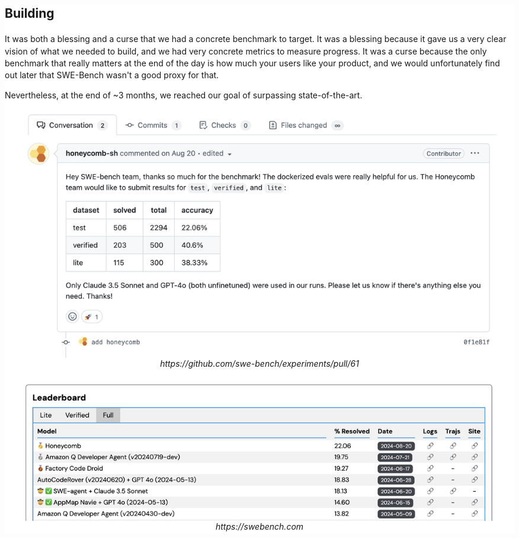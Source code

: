 ## Building

It was both a blessing and a curse that we had a concrete benchmark to target.
It was a blessing because it gave us a very clear vision of what we needed to build,
and we had very concrete metrics to measure progress. It was a curse because the only benchmark
that really matters at the end of the day is how much your users like your product, and we would
unfortunately find out later that SWE-Bench wasn't a good proxy for that.

Nevertheless, at the end of ~3 months, we reached our goal of surpassing state-of-the-art.

<div style='display: flex; flex-direction: column; align-items: center; text-align: center;'><img src='/assets/images/logs/swebench-gh.png' alt='https://github.com/swe-bench/experiments/pull/61' width='800px' /><i>https://github.com/swe-bench/experiments/pull/61</i></div>

<br />

<div style='display: flex; flex-direction: column; align-items: center; text-align: center;'><img src='/assets/images/logs/swebench-leaderboard.png' alt='https://swebench.com' width='800px' /><i>https://swebench.com</i></div>
